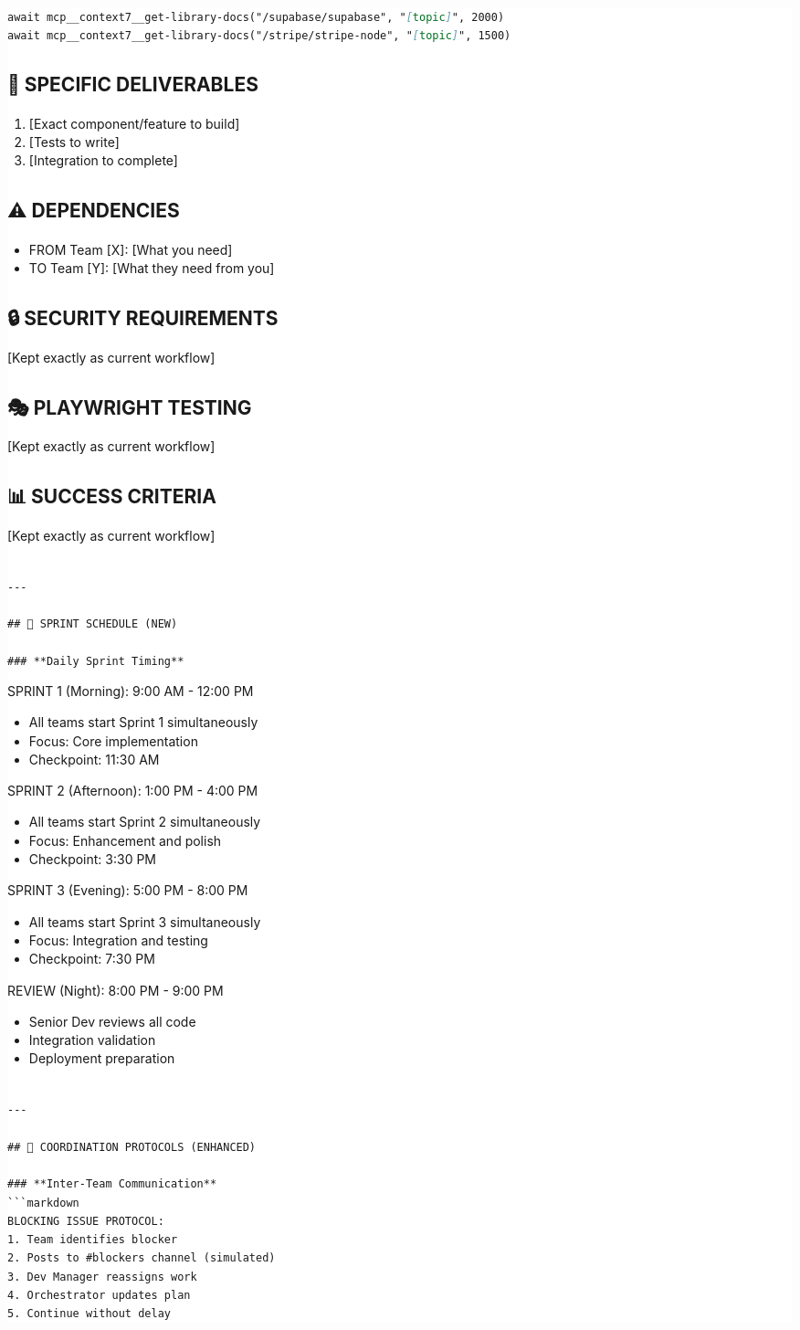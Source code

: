 ```markdown
await mcp__context7__get-library-docs("/supabase/supabase", "[topic]", 2000)
await mcp__context7__get-library-docs("/stripe/stripe-node", "[topic]", 1500)
```

## 🎯 SPECIFIC DELIVERABLES
1. [Exact component/feature to build]
2. [Tests to write]
3. [Integration to complete]

## ⚠️ DEPENDENCIES
- FROM Team [X]: [What you need]
- TO Team [Y]: [What they need from you]

## 🔒 SECURITY REQUIREMENTS
[Kept exactly as current workflow]

## 🎭 PLAYWRIGHT TESTING
[Kept exactly as current workflow]

## 📊 SUCCESS CRITERIA
[Kept exactly as current workflow]
```

---

## 🔄 SPRINT SCHEDULE (NEW)

### **Daily Sprint Timing**
```
SPRINT 1 (Morning): 9:00 AM - 12:00 PM
- All teams start Sprint 1 simultaneously
- Focus: Core implementation
- Checkpoint: 11:30 AM

SPRINT 2 (Afternoon): 1:00 PM - 4:00 PM  
- All teams start Sprint 2 simultaneously
- Focus: Enhancement and polish
- Checkpoint: 3:30 PM

SPRINT 3 (Evening): 5:00 PM - 8:00 PM
- All teams start Sprint 3 simultaneously
- Focus: Integration and testing
- Checkpoint: 7:30 PM

REVIEW (Night): 8:00 PM - 9:00 PM
- Senior Dev reviews all code
- Integration validation
- Deployment preparation
```

---

## 👥 COORDINATION PROTOCOLS (ENHANCED)

### **Inter-Team Communication**
```markdown
BLOCKING ISSUE PROTOCOL:
1. Team identifies blocker
2. Posts to #blockers channel (simulated)
3. Dev Manager reassigns work
4. Orchestrator updates plan
5. Continue without delay
```